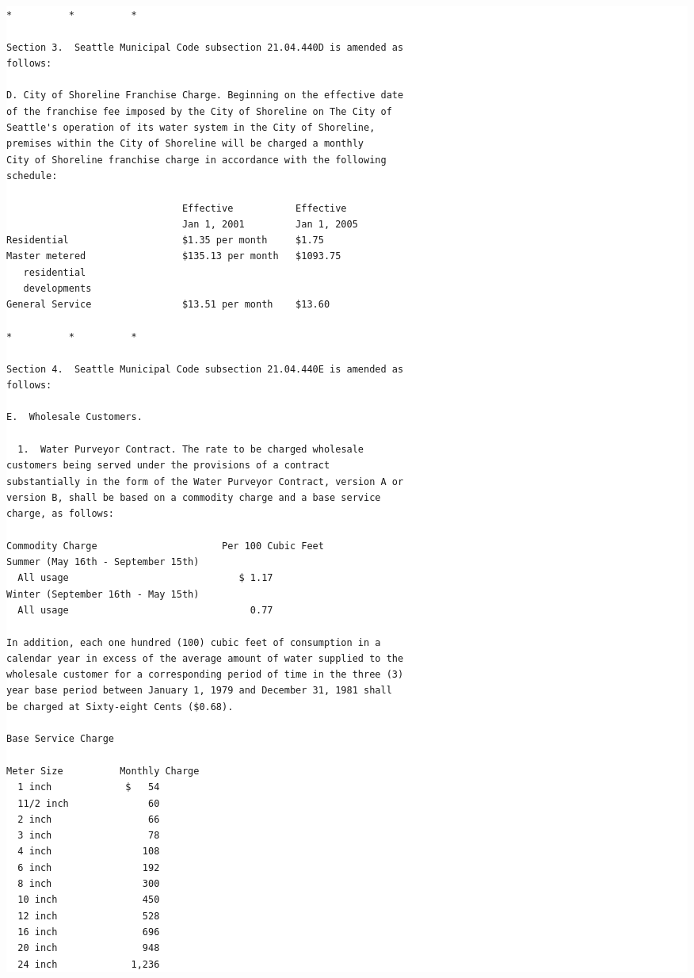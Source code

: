     *          *          *  
  
    Section 3.  Seattle Municipal Code subsection 21.04.440D is amended as  
    follows:  
  
    D. City of Shoreline Franchise Charge. Beginning on the effective date  
    of the franchise fee imposed by the City of Shoreline on The City of  
    Seattle's operation of its water system in the City of Shoreline,  
    premises within the City of Shoreline will be charged a monthly  
    City of Shoreline franchise charge in accordance with the following  
    schedule:  
  
                                   Effective           Effective  
                                   Jan 1, 2001         Jan 1, 2005  
    Residential                    $1.35 per month     $1.75  
    Master metered                 $135.13 per month   $1093.75  
       residential  
       developments  
    General Service                $13.51 per month    $13.60  
  
    *          *          *  
  
    Section 4.  Seattle Municipal Code subsection 21.04.440E is amended as  
    follows:  
  
    E.  Wholesale Customers.  
  
      1.  Water Purveyor Contract. The rate to be charged wholesale  
    customers being served under the provisions of a contract  
    substantially in the form of the Water Purveyor Contract, version A or  
    version B, shall be based on a commodity charge and a base service  
    charge, as follows:  
  
    Commodity Charge                      Per 100 Cubic Feet  
    Summer (May 16th - September 15th)  
      All usage                              $ 1.17  
    Winter (September 16th - May 15th)  
      All usage                                0.77  
  
    In addition, each one hundred (100) cubic feet of consumption in a  
    calendar year in excess of the average amount of water supplied to the  
    wholesale customer for a corresponding period of time in the three (3)  
    year base period between January 1, 1979 and December 31, 1981 shall  
    be charged at Sixty-eight Cents ($0.68).  
  
    Base Service Charge  
  
    Meter Size          Monthly Charge  
      1 inch             $   54  
      11/2 inch              60  
      2 inch                 66  
      3 inch                 78  
      4 inch                108  
      6 inch                192  
      8 inch                300  
      10 inch               450  
      12 inch               528  
      16 inch               696  
      20 inch               948  
      24 inch             1,236  
  